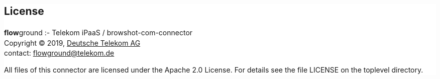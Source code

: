 ## License

**flow**ground :- Telekom iPaaS / browshot-com-connector<br/>
Copyright © 2019, [Deutsche Telekom AG](https://www.telekom.de)<br/>
contact: flowground@telekom.de

All files of this connector are licensed under the Apache 2.0 License. For details
see the file LICENSE on the toplevel directory.

